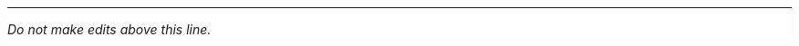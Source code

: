 -------------------------------------------------------------------------------
*Do not make edits above this line.*
